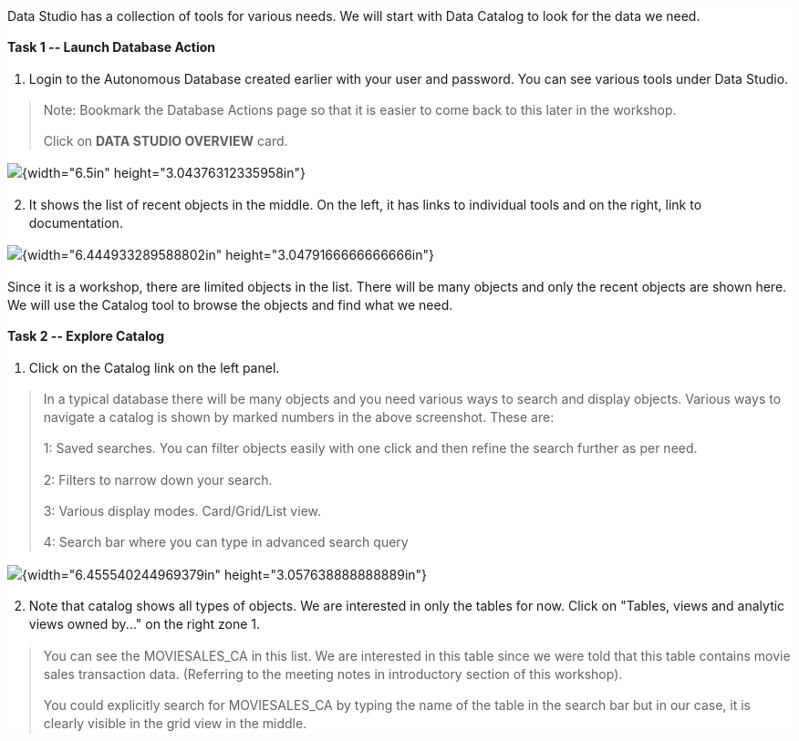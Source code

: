 Data Studio has a collection of tools for various needs. We will start
with Data Catalog to look for the data we need.

**Task 1 -- Launch Database Action**

1.  Login to the Autonomous Database created earlier with your user and
    password. You can see various tools under Data Studio.

> Note: Bookmark the Database Actions page so that it is easier to come
> back to this later in the workshop.
>
> Click on **DATA STUDIO OVERVIEW** card.

![](media/image1.png){width="6.5in" height="3.04376312335958in"}

2.  It shows the list of recent objects in the middle. On the left, it
    has links to individual tools and on the right, link to
    documentation.

![](media/image2.png){width="6.444933289588802in"
height="3.0479166666666666in"}

Since it is a workshop, there are limited objects in the list. There
will be many objects and only the recent objects are shown here. We will
use the Catalog tool to browse the objects and find what we need.

**Task 2 -- Explore Catalog**

1.  Click on the Catalog link on the left panel.

> In a typical database there will be many objects and you need various
> ways to search and display objects. Various ways to navigate a catalog
> is shown by marked numbers in the above screenshot. These are:
>
> 1: Saved searches. You can filter objects easily with one click and
> then refine the search further as per need.
>
> 2: Filters to narrow down your search.
>
> 3: Various display modes. Card/Grid/List view.
>
> 4: Search bar where you can type in advanced search query

![](media/image3.png){width="6.455540244969379in"
height="3.057638888888889in"}

2.  Note that catalog shows all types of objects. We are interested in
    only the tables for now. Click on "Tables, views and analytic views
    owned by..." on the right zone 1.

> You can see the MOVIESALES_CA in this list. We are interested in this
> table since we were told that this table contains movie sales
> transaction data. (Referring to the meeting notes in introductory
> section of this workshop).
>
> You could explicitly search for MOVIESALES_CA by typing the name of
> the table in the search bar but in our case, it is clearly visible in
> the grid view in the middle.
